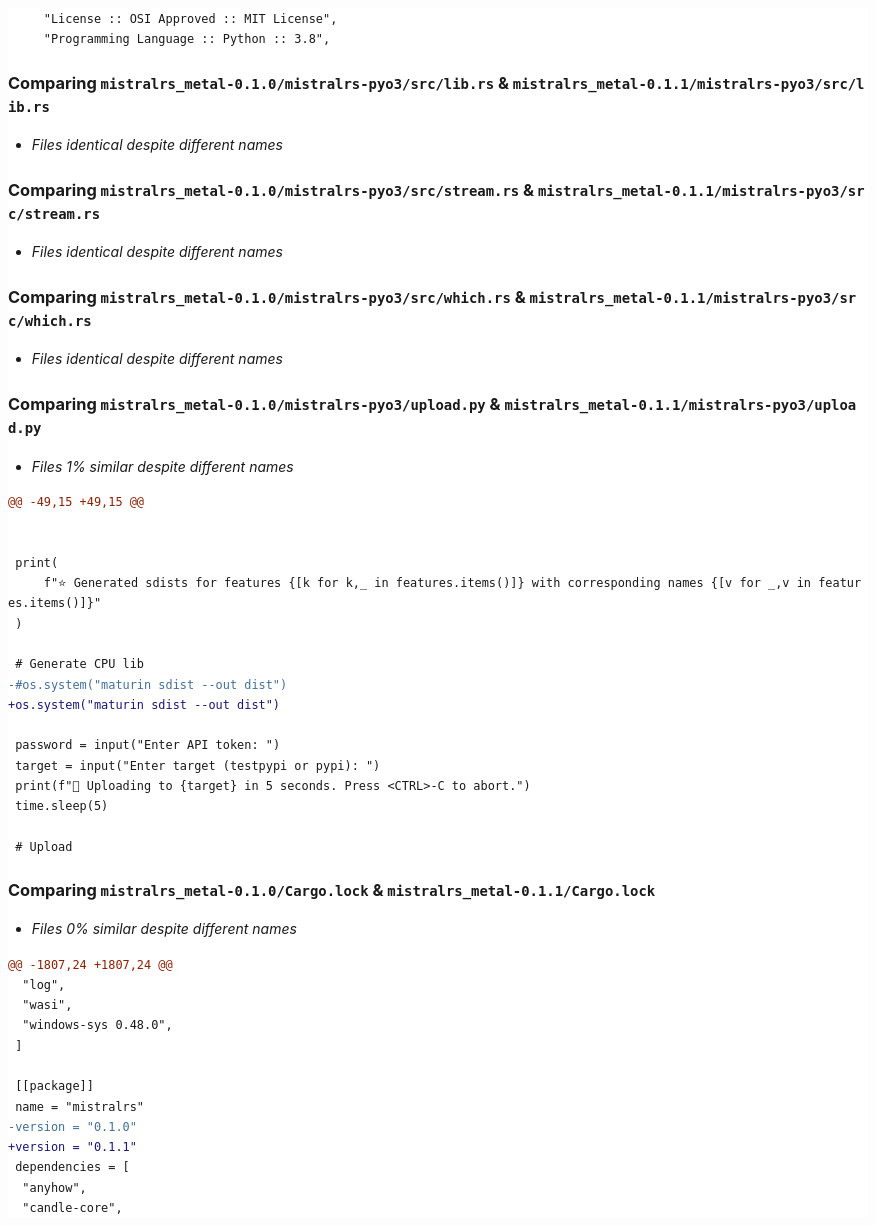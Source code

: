 ```diff
     "License :: OSI Approved :: MIT License",
     "Programming Language :: Python :: 3.8",
```

### Comparing `mistralrs_metal-0.1.0/mistralrs-pyo3/src/lib.rs` & `mistralrs_metal-0.1.1/mistralrs-pyo3/src/lib.rs`

 * *Files identical despite different names*

### Comparing `mistralrs_metal-0.1.0/mistralrs-pyo3/src/stream.rs` & `mistralrs_metal-0.1.1/mistralrs-pyo3/src/stream.rs`

 * *Files identical despite different names*

### Comparing `mistralrs_metal-0.1.0/mistralrs-pyo3/src/which.rs` & `mistralrs_metal-0.1.1/mistralrs-pyo3/src/which.rs`

 * *Files identical despite different names*

### Comparing `mistralrs_metal-0.1.0/mistralrs-pyo3/upload.py` & `mistralrs_metal-0.1.1/mistralrs-pyo3/upload.py`

 * *Files 1% similar despite different names*

```diff
@@ -49,15 +49,15 @@
 
 
 print(
     f"⭐ Generated sdists for features {[k for k,_ in features.items()]} with corresponding names {[v for _,v in features.items()]}"
 )
 
 # Generate CPU lib
-#os.system("maturin sdist --out dist")
+os.system("maturin sdist --out dist")
 
 password = input("Enter API token: ")
 target = input("Enter target (testpypi or pypi): ")
 print(f"🚀 Uploading to {target} in 5 seconds. Press <CTRL>-C to abort.")
 time.sleep(5)
 
 # Upload
```

### Comparing `mistralrs_metal-0.1.0/Cargo.lock` & `mistralrs_metal-0.1.1/Cargo.lock`

 * *Files 0% similar despite different names*

```diff
@@ -1807,24 +1807,24 @@
  "log",
  "wasi",
  "windows-sys 0.48.0",
 ]
 
 [[package]]
 name = "mistralrs"
-version = "0.1.0"
+version = "0.1.1"
 dependencies = [
  "anyhow",
  "candle-core",
```
